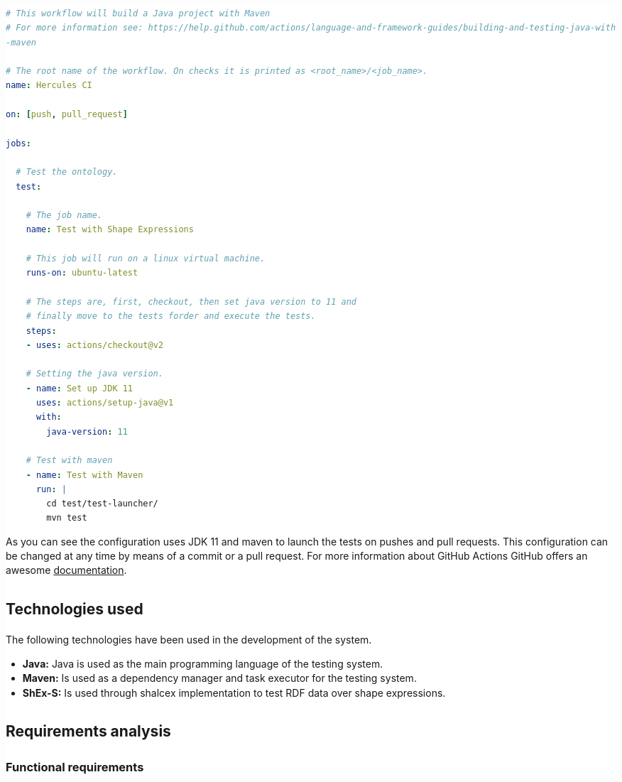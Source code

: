 ```yml
# This workflow will build a Java project with Maven
# For more information see: https://help.github.com/actions/language-and-framework-guides/building-and-testing-java-with-maven

# The root name of the workflow. On checks it is printed as <root_name>/<job_name>.
name: Hercules CI

on: [push, pull_request]

jobs:

  # Test the ontology.
  test:

    # The job name.
    name: Test with Shape Expressions

    # This job will run on a linux virtual machine.
    runs-on: ubuntu-latest

    # The steps are, first, checkout, then set java version to 11 and
    # finally move to the tests forder and execute the tests.
    steps:
    - uses: actions/checkout@v2

    # Setting the java version.
    - name: Set up JDK 11
      uses: actions/setup-java@v1
      with:
        java-version: 11

    # Test with maven
    - name: Test with Maven
      run: |
        cd test/test-launcher/
        mvn test
```

As you can see the configuration uses JDK 11 and maven to launch the tests on pushes and pull requests. This configuration can be changed at any time by means of a commit or a pull request. For more information about GitHub Actions GitHub offers an awesome [documentation](https://github.com/features/actions).

## Technologies used
The following technologies have been used in the development of the system.

* **Java:** Java is used as the main programming language of the testing system.
* **Maven:** Is used as a dependency manager and task executor for the testing system.
* **ShEx-S:** Is used through shalcex implementation to test RDF data over shape expressions.

## Requirements analysis
### Functional requirements
